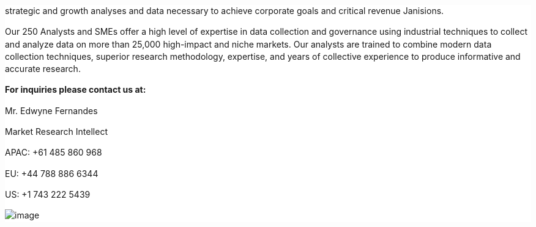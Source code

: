 strategic and growth analyses and data necessary to achieve corporate goals and critical revenue Janisions.</p><p><span class="">Our 250 Analysts and SMEs offer a high level of expertise in data collection and governance using industrial techniques to collect and analyze data on more than 25,000 high-impact and niche markets. Our analysts are trained to combine modern data collection techniques, superior research methodology, expertise, and years of collective experience to produce informative and accurate research.</span></p><p><strong>For inquiries please contact us at:</strong></p><p>Mr. Edwyne Fernandes</p><p>Market Research Intellect</p><p>APAC: +61 485 860 968</p><p>EU: +44 788 886 6344</p><p>US: +1 743 222 5439</p>
![image](https://github.com/user-attachments/assets/0a5f6d8d-ddaf-498d-b9d7-7662a468889a)

